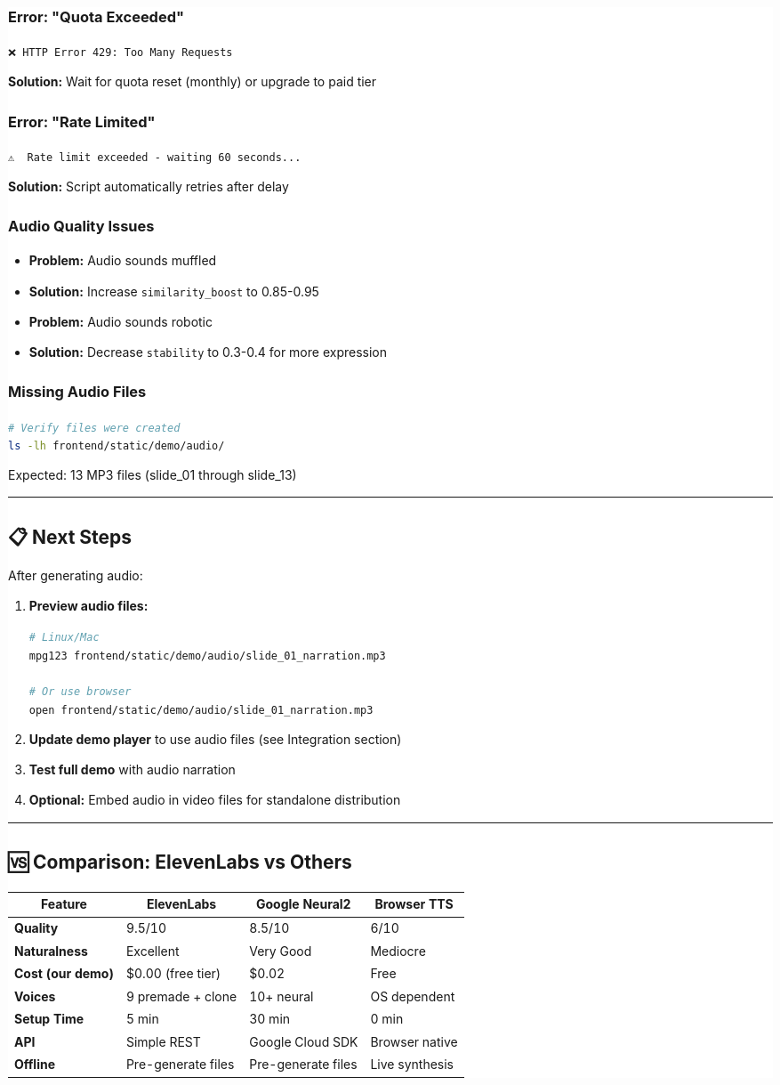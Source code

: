 ### Error: "Quota Exceeded"
```
❌ HTTP Error 429: Too Many Requests
```
**Solution:** Wait for quota reset (monthly) or upgrade to paid tier

### Error: "Rate Limited"
```
⚠️  Rate limit exceeded - waiting 60 seconds...
```
**Solution:** Script automatically retries after delay

### Audio Quality Issues
- **Problem:** Audio sounds muffled
- **Solution:** Increase `similarity_boost` to 0.85-0.95

- **Problem:** Audio sounds robotic
- **Solution:** Decrease `stability` to 0.3-0.4 for more expression

### Missing Audio Files
```bash
# Verify files were created
ls -lh frontend/static/demo/audio/
```

Expected: 13 MP3 files (slide_01 through slide_13)

---

## 📋 Next Steps

After generating audio:

1. **Preview audio files:**
   ```bash
   # Linux/Mac
   mpg123 frontend/static/demo/audio/slide_01_narration.mp3

   # Or use browser
   open frontend/static/demo/audio/slide_01_narration.mp3
   ```

2. **Update demo player** to use audio files (see Integration section)

3. **Test full demo** with audio narration

4. **Optional:** Embed audio in video files for standalone distribution

---

## 🆚 Comparison: ElevenLabs vs Others

| Feature | ElevenLabs | Google Neural2 | Browser TTS |
|---------|-----------|---------------|-------------|
| **Quality** | 9.5/10 | 8.5/10 | 6/10 |
| **Naturalness** | Excellent | Very Good | Mediocre |
| **Cost (our demo)** | $0.00 (free tier) | $0.02 | Free |
| **Voices** | 9 premade + clone | 10+ neural | OS dependent |
| **Setup Time** | 5 min | 30 min | 0 min |
| **API** | Simple REST | Google Cloud SDK | Browser native |
| **Offline** | Pre-generate files | Pre-generate files | Live synthesis |
